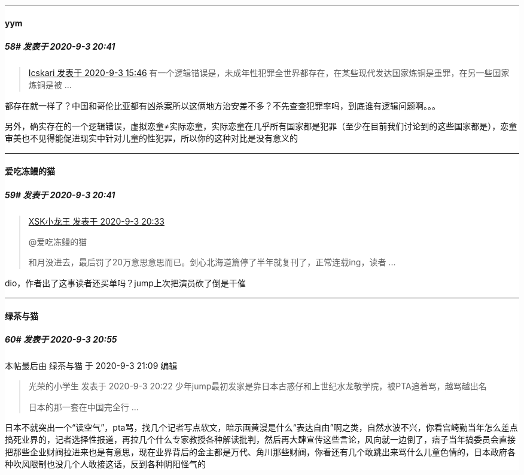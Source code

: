 





*****

####  yym  
##### 58#       发表于 2020-9-3 20:41



<blockquote><a href="httphttps://bbs.saraba1st.com/2b/forum.php?mod=redirect&amp;goto=findpost&amp;pid=48630186&amp;ptid=1957956" target="_blank">Icskari 发表于 2020-9-3 15:46</a>
有一个逻辑错误是，未成年性犯罪全世界都存在，在某些现代发达国家炼铜是重罪，在另一些国家 炼铜是被 ...</blockquote>
都存在就一样了？中国和哥伦比亚都有凶杀案所以这俩地方治安差不多？不先查查犯罪率吗，到底谁有逻辑问题啊。。。

另外，确实存在的一个逻辑错误，虚拟恋童≠实际恋童，实际恋童在几乎所有国家都是犯罪（至少在目前我们讨论到的这些国家都是），恋童审美也不见得能促进现实中针对儿童的性犯罪，所以你的这种对比是没有意义的







*****

####  爱吃冻鳗的猫  
##### 59#       发表于 2020-9-3 20:41



<blockquote><a href="httphttps://bbs.saraba1st.com/2b/forum.php?mod=redirect&amp;goto=findpost&amp;pid=48632845&amp;ptid=1957956" target="_blank">XSK小龙王 发表于 2020-9-3 20:33</a>

@爱吃冻鳗的猫

和月没进去，最后罚了20万意思意思而已。剑心北海道篇停了半年就复刊了，正常连载ing，读者 ...</blockquote>
dio，作者出了这事读者还买单吗？jump上次把演员砍了倒是干催







*****

####  绿茶与猫  
##### 60#       发表于 2020-9-3 20:55



 本帖最后由 绿茶与猫 于 2020-9-3 21:09 编辑 
<blockquote>光荣的小学生 发表于 2020-9-3 20:22
少年jump最初发家是靠日本古惑仔和上世纪水龙敬学院，被PTA追着骂，越骂越出名


日本的那一套在中国完全行 ...</blockquote>

日本不就突出一个“读空气”，pta骂，找几个记者写点软文，暗示画黄漫是什么“表达自由”啊之类，自然水波不兴，你看宫崎勤当年怎么差点搞死业界的，记者选择性报道，再拉几个什么专家教授各种解读批判，然后再大肆宣传这些言论，风向就一边倒了，痞子当年搞委员会直接把那些企业财阀拉进来也是有意思，现在业界背后的金主都是万代、角川那些财阀，你看还有几个敢跳出来骂什么儿童色情的，日本政府各种吹风限制也没几个人敢接这话，反到各种阴阳怪气的

